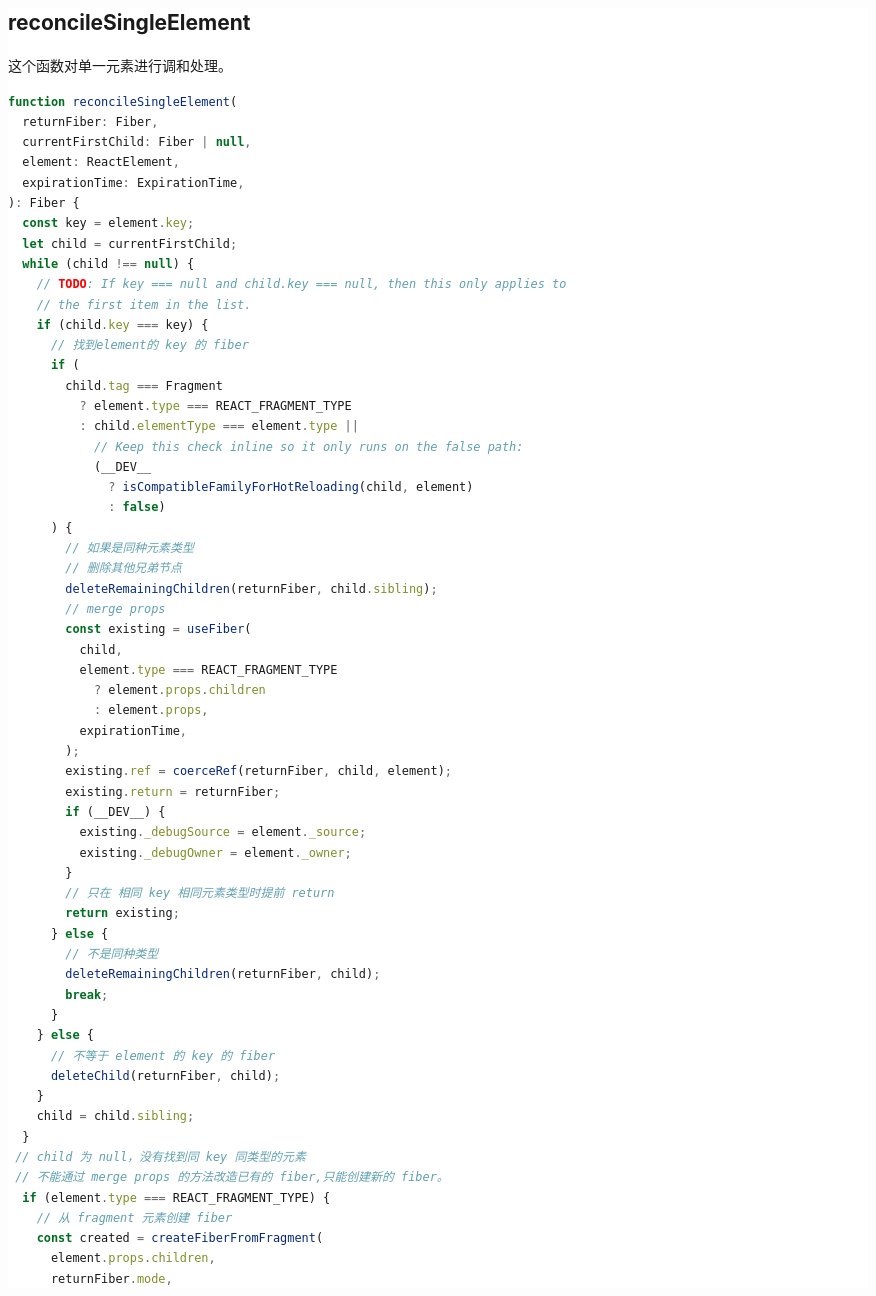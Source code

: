 ## reconcileSingleElement

这个函数对单一元素进行调和处理。

```js
function reconcileSingleElement(
  returnFiber: Fiber,
  currentFirstChild: Fiber | null,
  element: ReactElement,
  expirationTime: ExpirationTime,
): Fiber {
  const key = element.key;
  let child = currentFirstChild;
  while (child !== null) {
    // TODO: If key === null and child.key === null, then this only applies to
    // the first item in the list.
    if (child.key === key) {
      // 找到element的 key 的 fiber
      if (
        child.tag === Fragment
          ? element.type === REACT_FRAGMENT_TYPE
          : child.elementType === element.type ||
            // Keep this check inline so it only runs on the false path:
            (__DEV__
              ? isCompatibleFamilyForHotReloading(child, element)
              : false)
      ) {
        // 如果是同种元素类型
        // 删除其他兄弟节点
        deleteRemainingChildren(returnFiber, child.sibling);
        // merge props
        const existing = useFiber(
          child,
          element.type === REACT_FRAGMENT_TYPE
            ? element.props.children
            : element.props,
          expirationTime,
        );
        existing.ref = coerceRef(returnFiber, child, element);
        existing.return = returnFiber;
        if (__DEV__) {
          existing._debugSource = element._source;
          existing._debugOwner = element._owner;
        }
        // 只在 相同 key 相同元素类型时提前 return
        return existing;
      } else {
        // 不是同种类型
        deleteRemainingChildren(returnFiber, child);
        break;
      }
    } else {
      // 不等于 element 的 key 的 fiber
      deleteChild(returnFiber, child);
    }
    child = child.sibling;
  }
 // child 为 null，没有找到同 key 同类型的元素
 // 不能通过 merge props 的方法改造已有的 fiber,只能创建新的 fiber。
  if (element.type === REACT_FRAGMENT_TYPE) {
    // 从 fragment 元素创建 fiber
    const created = createFiberFromFragment(
      element.props.children,
      returnFiber.mode,
```